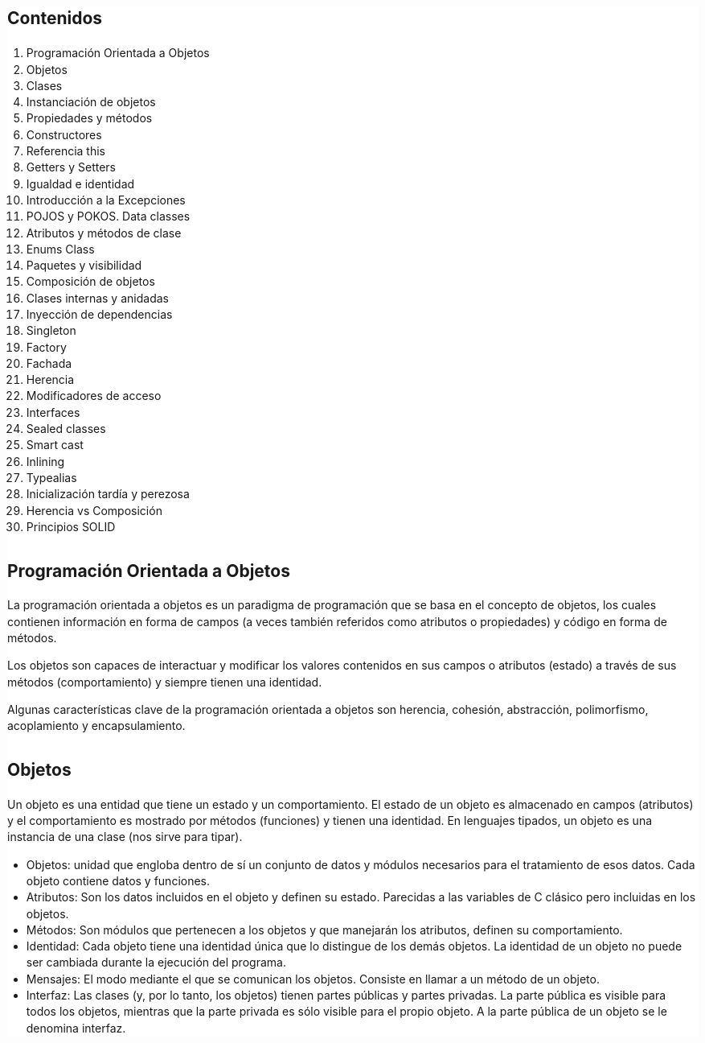 ## Contenidos
1. Programación Orientada a Objetos
2. Objetos
3. Clases
4. Instanciación de objetos
5. Propiedades y métodos
6. Constructores
7. Referencia this
8. Getters y Setters
9. Igualdad e identidad
10. Introducción a la Excepciones
11. POJOS y POKOS. Data classes
12. Atributos y métodos de clase
13. Enums Class
14. Paquetes y visibilidad
15. Composición de objetos
16. Clases internas y anidadas
17. Inyección de dependencias
18. Singleton
19. Factory
20. Fachada
21. Herencia
22. Modificadores de acceso
23. Interfaces
24. Sealed classes
25. Smart cast
26. Inlining
27. Typealias
28. Inicialización tardía y perezosa
29. Herencia vs Composición
30. Principios SOLID

## Programación Orientada a Objetos
La programación orientada a objetos es un paradigma de programación que se basa en el concepto de objetos, los cuales contienen información en forma de campos (a veces también referidos como atributos o propiedades) y código en forma de métodos.

Los objetos son capaces de interactuar y modificar los valores contenidos en sus campos o atributos (estado) a través de sus métodos (comportamiento) y siempre tienen una identidad.

Algunas características clave de la programación orientada a objetos son herencia, cohesión, abstracción, polimorfismo, acoplamiento y encapsulamiento.

## Objetos
Un objeto es una entidad que tiene un estado y un comportamiento. El estado de un objeto es almacenado en campos (atributos) y el comportamiento es mostrado por métodos (funciones) y tienen una identidad. En lenguajes tipados, un objeto es una instancia de una clase (nos sirve para tipar). 

- Objetos: unidad que engloba dentro de sí un conjunto de datos y módulos necesarios para el tratamiento de esos datos. Cada objeto contiene datos y funciones.
- Atributos: Son los datos incluidos en el objeto y definen su estado. Parecidas a las variables de C clásico pero incluidas en los objetos.
- Métodos: Son módulos que pertenecen a los objetos y que manejarán los atributos, definen su comportamiento.
- Identidad: Cada objeto tiene una identidad única que lo distingue de los demás objetos. La identidad de un objeto no puede ser cambiada durante la ejecución del programa.
- Mensajes: El modo mediante el que se comunican los objetos. Consiste en llamar a un método de un objeto.
- Interfaz: Las clases (y, por lo tanto, los objetos) tienen partes públicas y partes privadas. La parte pública es visible para todos los objetos, mientras que la parte privada es sólo visible para el propio objeto. A la parte pública de un objeto se le denomina interfaz.
